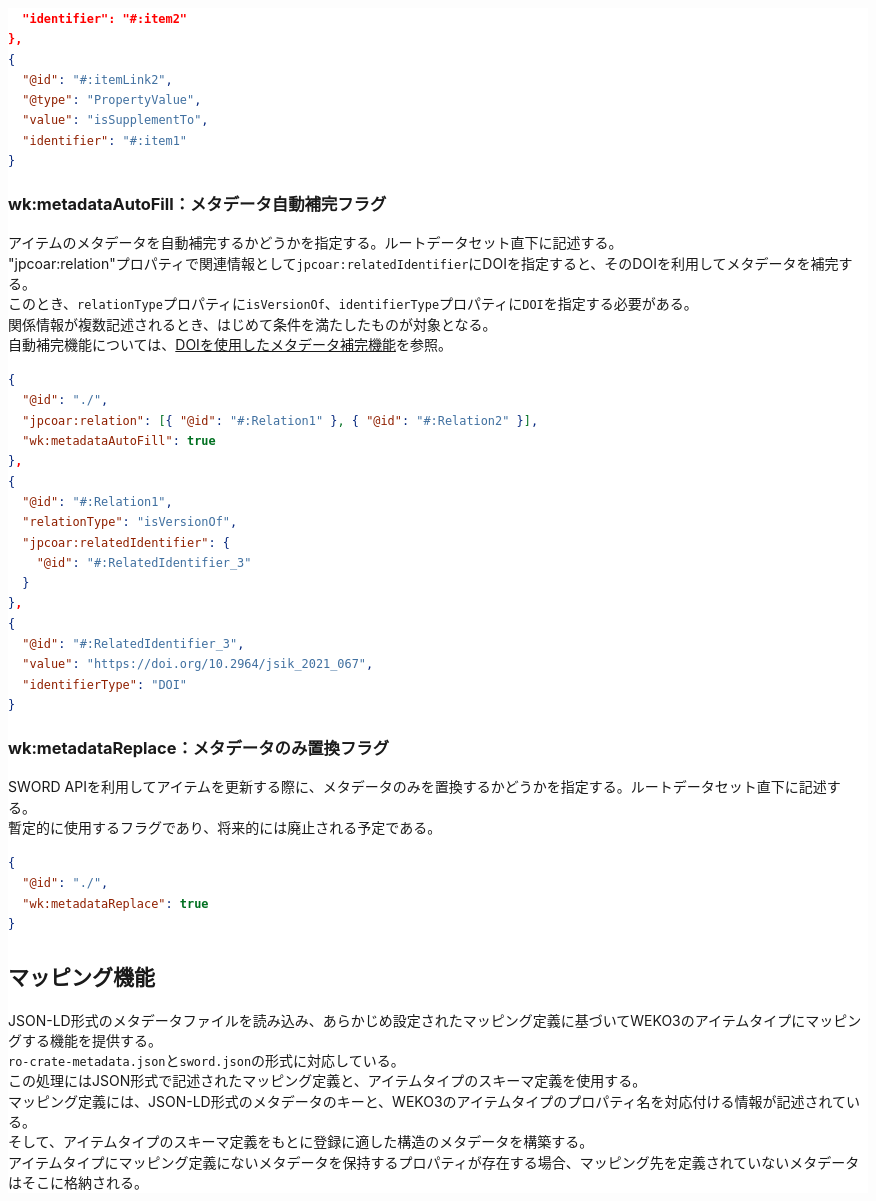 ```json
  "identifier": "#:item2"
},
{
  "@id": "#:itemLink2",
  "@type": "PropertyValue",
  "value": "isSupplementTo",
  "identifier": "#:item1"
}
```

### wk:metadataAutoFill：メタデータ自動補完フラグ

アイテムのメタデータを自動補完するかどうかを指定する。ルートデータセット直下に記述する。  
"jpcoar:relation"プロパティで関連情報として`jpcoar:relatedIdentifier`にDOIを指定すると、そのDOIを利用してメタデータを補完する。  
このとき、`relationType`プロパティに`isVersionOf`、`identifierType`プロパティに`DOI`を指定する必要がある。  
関係情報が複数記述されるとき、はじめて条件を満たしたものが対象となる。  
自動補完機能については、[DOIを使用したメタデータ補完機能](../user/USER_4_6.md#3-web-apiによるdoiを使用したメタデータ補完機能)を参照。

```json
{
  "@id": "./",
  "jpcoar:relation": [{ "@id": "#:Relation1" }, { "@id": "#:Relation2" }],
  "wk:metadataAutoFill": true
},
{
  "@id": "#:Relation1",
  "relationType": "isVersionOf",
  "jpcoar:relatedIdentifier": {
    "@id": "#:RelatedIdentifier_3"
  }
},
{
  "@id": "#:RelatedIdentifier_3",
  "value": "https://doi.org/10.2964/jsik_2021_067",
  "identifierType": "DOI"
}
```

### wk:metadataReplace：メタデータのみ置換フラグ

SWORD APIを利用してアイテムを更新する際に、メタデータのみを置換するかどうかを指定する。ルートデータセット直下に記述する。  
暫定的に使用するフラグであり、将来的には廃止される予定である。

```json
{
  "@id": "./",
  "wk:metadataReplace": true
}
```


## マッピング機能
JSON-LD形式のメタデータファイルを読み込み、あらかじめ設定されたマッピング定義に基づいてWEKO3のアイテムタイプにマッピングする機能を提供する。  
`ro-crate-metadata.json`と`sword.json`の形式に対応している。  
この処理にはJSON形式で記述されたマッピング定義と、アイテムタイプのスキーマ定義を使用する。  
マッピング定義には、JSON-LD形式のメタデータのキーと、WEKO3のアイテムタイプのプロパティ名を対応付ける情報が記述されている。  
そして、アイテムタイプのスキーマ定義をもとに登録に適した構造のメタデータを構築する。  
アイテムタイプにマッピング定義にないメタデータを保持するプロパティが存在する場合、マッピング先を定義されていないメタデータはそこに格納される。
